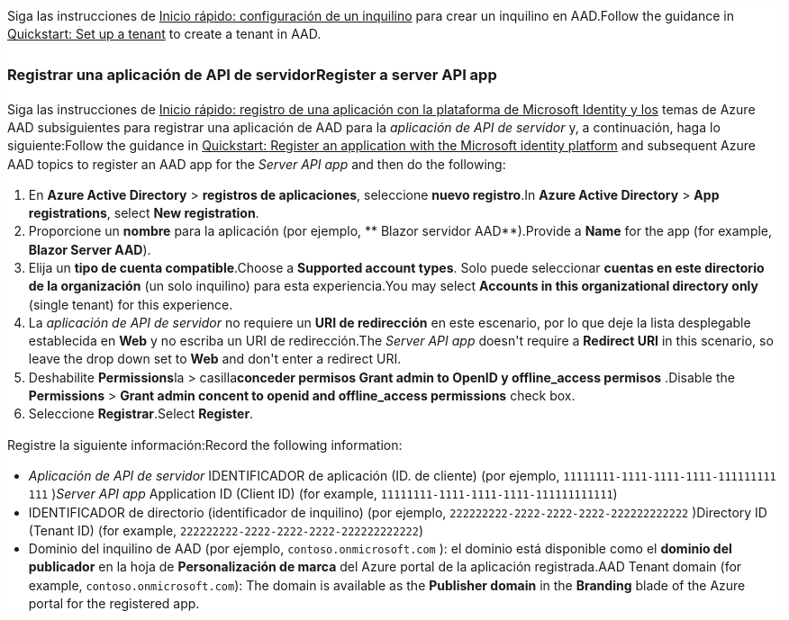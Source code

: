 <span data-ttu-id="1e8e5-112">Siga las instrucciones de [Inicio rápido: configuración de un inquilino](/azure/active-directory/develop/quickstart-create-new-tenant) para crear un inquilino en AAD.</span><span class="sxs-lookup"><span data-stu-id="1e8e5-112">Follow the guidance in [Quickstart: Set up a tenant](/azure/active-directory/develop/quickstart-create-new-tenant) to create a tenant in AAD.</span></span>

### <a name="register-a-server-api-app"></a><span data-ttu-id="1e8e5-113">Registrar una aplicación de API de servidor</span><span class="sxs-lookup"><span data-stu-id="1e8e5-113">Register a server API app</span></span>

<span data-ttu-id="1e8e5-114">Siga las instrucciones de [Inicio rápido: registro de una aplicación con la plataforma de Microsoft Identity y los](/azure/active-directory/develop/quickstart-register-app) temas de Azure AAD subsiguientes para registrar una aplicación de AAD para la *aplicación de API de servidor* y, a continuación, haga lo siguiente:</span><span class="sxs-lookup"><span data-stu-id="1e8e5-114">Follow the guidance in [Quickstart: Register an application with the Microsoft identity platform](/azure/active-directory/develop/quickstart-register-app) and subsequent Azure AAD topics to register an AAD app for the *Server API app* and then do the following:</span></span>

1. <span data-ttu-id="1e8e5-115">En **Azure Active Directory**  >  **registros de aplicaciones**, seleccione **nuevo registro**.</span><span class="sxs-lookup"><span data-stu-id="1e8e5-115">In **Azure Active Directory** > **App registrations**, select **New registration**.</span></span>
1. <span data-ttu-id="1e8e5-116">Proporcione un **nombre** para la aplicación (por ejemplo, \*\* Blazor servidor AAD\*\*).</span><span class="sxs-lookup"><span data-stu-id="1e8e5-116">Provide a **Name** for the app (for example, **Blazor Server AAD**).</span></span>
1. <span data-ttu-id="1e8e5-117">Elija un **tipo de cuenta compatible**.</span><span class="sxs-lookup"><span data-stu-id="1e8e5-117">Choose a **Supported account types**.</span></span> <span data-ttu-id="1e8e5-118">Solo puede seleccionar **cuentas en este directorio de la organización** (un solo inquilino) para esta experiencia.</span><span class="sxs-lookup"><span data-stu-id="1e8e5-118">You may select **Accounts in this organizational directory only** (single tenant) for this experience.</span></span>
1. <span data-ttu-id="1e8e5-119">La *aplicación de API de servidor* no requiere un **URI de redirección** en este escenario, por lo que deje la lista desplegable establecida en **Web** y no escriba un URI de redirección.</span><span class="sxs-lookup"><span data-stu-id="1e8e5-119">The *Server API app* doesn't require a **Redirect URI** in this scenario, so leave the drop down set to **Web** and don't enter a redirect URI.</span></span>
1. <span data-ttu-id="1e8e5-120">Deshabilite **Permissions**la  >  casilla**conceder permisos Grant admin to OpenID y offline_access permisos** .</span><span class="sxs-lookup"><span data-stu-id="1e8e5-120">Disable the **Permissions** > **Grant admin concent to openid and offline_access permissions** check box.</span></span>
1. <span data-ttu-id="1e8e5-121">Seleccione **Registrar**.</span><span class="sxs-lookup"><span data-stu-id="1e8e5-121">Select **Register**.</span></span>

<span data-ttu-id="1e8e5-122">Registre la siguiente información:</span><span class="sxs-lookup"><span data-stu-id="1e8e5-122">Record the following information:</span></span>

* <span data-ttu-id="1e8e5-123">*Aplicación de API de servidor* IDENTIFICADOR de aplicación (ID. de cliente) (por ejemplo, `11111111-1111-1111-1111-111111111111` )</span><span class="sxs-lookup"><span data-stu-id="1e8e5-123">*Server API app* Application ID (Client ID) (for example, `11111111-1111-1111-1111-111111111111`)</span></span>
* <span data-ttu-id="1e8e5-124">IDENTIFICADOR de directorio (identificador de inquilino) (por ejemplo, `222222222-2222-2222-2222-222222222222` )</span><span class="sxs-lookup"><span data-stu-id="1e8e5-124">Directory ID (Tenant ID) (for example, `222222222-2222-2222-2222-222222222222`)</span></span>
* <span data-ttu-id="1e8e5-125">Dominio del inquilino de AAD (por ejemplo, `contoso.onmicrosoft.com` ): el dominio está disponible como el **dominio del publicador** en la hoja de **Personalización de marca** del Azure portal de la aplicación registrada.</span><span class="sxs-lookup"><span data-stu-id="1e8e5-125">AAD Tenant domain (for example, `contoso.onmicrosoft.com`): The domain is available as the **Publisher domain** in the **Branding** blade of the Azure portal for the registered app.</span></span>
